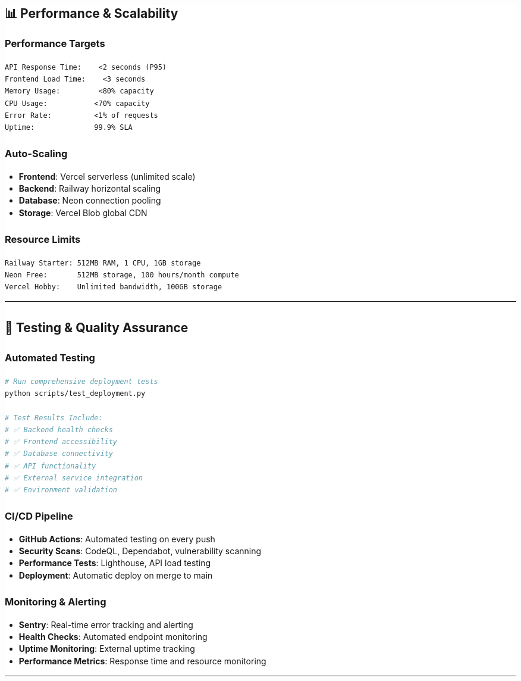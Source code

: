 ## 📊 Performance & Scalability

### **Performance Targets**
```
API Response Time:    <2 seconds (P95)
Frontend Load Time:    <3 seconds
Memory Usage:         <80% capacity
CPU Usage:           <70% capacity
Error Rate:          <1% of requests
Uptime:              99.9% SLA
```

### **Auto-Scaling**
- **Frontend**: Vercel serverless (unlimited scale)
- **Backend**: Railway horizontal scaling
- **Database**: Neon connection pooling
- **Storage**: Vercel Blob global CDN

### **Resource Limits**
```
Railway Starter: 512MB RAM, 1 CPU, 1GB storage
Neon Free:       512MB storage, 100 hours/month compute
Vercel Hobby:    Unlimited bandwidth, 100GB storage
```

---

## 🧪 Testing & Quality Assurance

### **Automated Testing**
```bash
# Run comprehensive deployment tests
python scripts/test_deployment.py

# Test Results Include:
# ✅ Backend health checks
# ✅ Frontend accessibility
# ✅ Database connectivity
# ✅ API functionality
# ✅ External service integration
# ✅ Environment validation
```

### **CI/CD Pipeline**
- **GitHub Actions**: Automated testing on every push
- **Security Scans**: CodeQL, Dependabot, vulnerability scanning
- **Performance Tests**: Lighthouse, API load testing
- **Deployment**: Automatic deploy on merge to main

### **Monitoring & Alerting**
- **Sentry**: Real-time error tracking and alerting
- **Health Checks**: Automated endpoint monitoring
- **Uptime Monitoring**: External uptime tracking
- **Performance Metrics**: Response time and resource monitoring

---